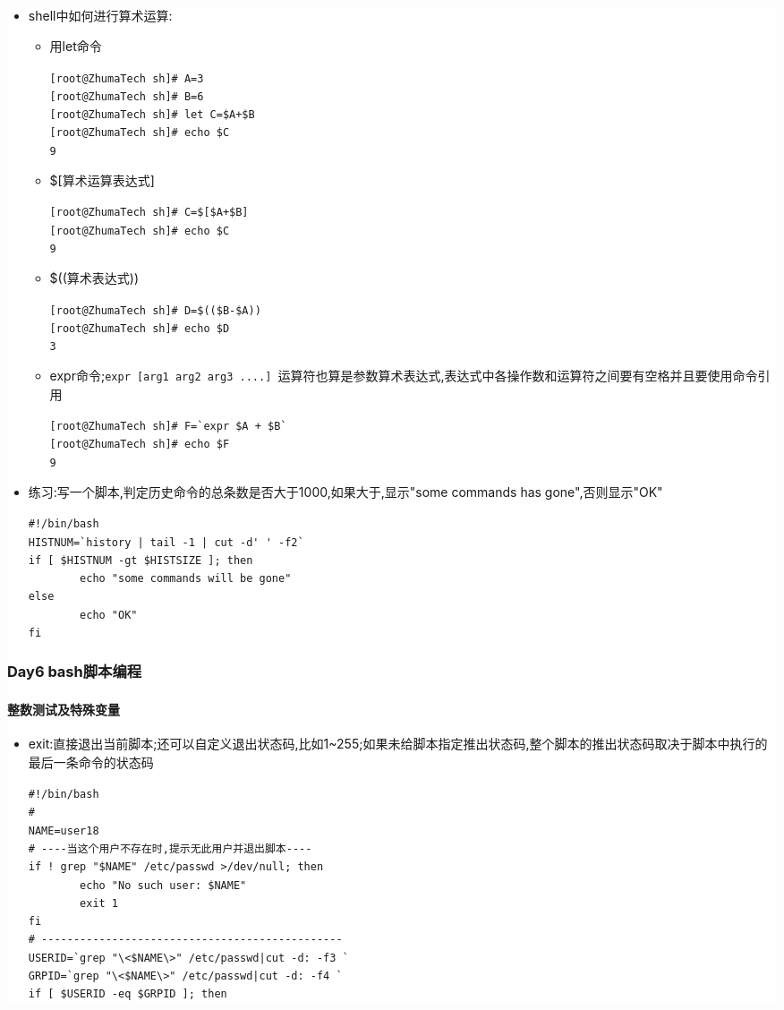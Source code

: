 - shell中如何进行算术运算:
	- 用let命令

	    ```
	    [root@ZhumaTech sh]# A=3
	    [root@ZhumaTech sh]# B=6
	    [root@ZhumaTech sh]# let C=$A+$B
	    [root@ZhumaTech sh]# echo $C
	    9
	    ```

	- $[算术运算表达式]

	    ```
	    [root@ZhumaTech sh]# C=$[$A+$B]
	    [root@ZhumaTech sh]# echo $C
	    9
	    ```

	- $((算术表达式))

        ```
        [root@ZhumaTech sh]# D=$(($B-$A))
        [root@ZhumaTech sh]# echo $D
        3
        ```

	- expr命令;`expr [arg1 arg2 arg3 ....] `运算符也算是参数算术表达式,表达式中各操作数和运算符之间要有空格并且要使用命令引用

        ```
        [root@ZhumaTech sh]# F=`expr $A + $B`
        [root@ZhumaTech sh]# echo $F
        9
        ```

- 练习:写一个脚本,判定历史命令的总条数是否大于1000,如果大于,显示"some commands has gone",否则显示"OK"

    ```
    #!/bin/bash
    HISTNUM=`history | tail -1 | cut -d' ' -f2`
    if [ $HISTNUM -gt $HISTSIZE ]; then
            echo "some commands will be gone"
    else
            echo "OK"
    fi
    ```

### Day6 bash脚本编程
#### 整数测试及特殊变量
- exit:直接退出当前脚本;还可以自定义退出状态码,比如1~255;如果未给脚本指定推出状态码,整个脚本的推出状态码取决于脚本中执行的最后一条命令的状态码

    ```
    #!/bin/bash
    #
    NAME=user18
    # ----当这个用户不存在时,提示无此用户并退出脚本----
    if ! grep "$NAME" /etc/passwd >/dev/null; then
            echo "No such user: $NAME"
            exit 1
    fi
    # -----------------------------------------------
    USERID=`grep "\<$NAME\>" /etc/passwd|cut -d: -f3 `
    GRPID=`grep "\<$NAME\>" /etc/passwd|cut -d: -f4 `
    if [ $USERID -eq $GRPID ]; then